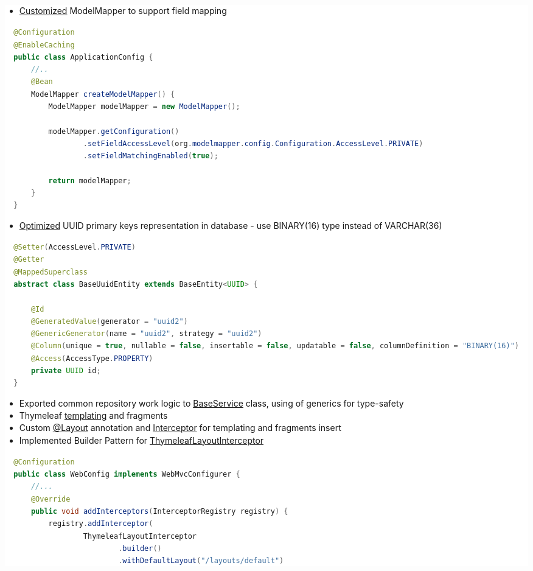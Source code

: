   * [Customized](https://github.com/Martin-BG/SoftUni-Java-MVC-Frameworks-Spring-Feb-2019/blob/master/04.%20Thymeleaf%20and%20Controllers/Exercise/Resident%20Evil/src/main/java/org/softuni/residentevil/config/ApplicationConfig.java) ModelMapper to support field mapping
  ```java
    @Configuration
    @EnableCaching
    public class ApplicationConfig {
        //..
        @Bean
        ModelMapper createModelMapper() {
            ModelMapper modelMapper = new ModelMapper();
    
            modelMapper.getConfiguration()
                    .setFieldAccessLevel(org.modelmapper.config.Configuration.AccessLevel.PRIVATE)
                    .setFieldMatchingEnabled(true);
    
            return modelMapper;
        }
    }
  ```
  * [Optimized](https://github.com/Martin-BG/SoftUni-Java-MVC-Frameworks-Spring-Feb-2019/blob/master/04.%20Thymeleaf%20and%20Controllers/Exercise/Resident%20Evil/src/main/java/org/softuni/residentevil/domain/entities/BaseUuidEntity.java) UUID primary keys representation in database - use BINARY(16) type instead of VARCHAR(36)
  ```java
    @Setter(AccessLevel.PRIVATE)
    @Getter
    @MappedSuperclass
    abstract class BaseUuidEntity extends BaseEntity<UUID> {
    
        @Id
        @GeneratedValue(generator = "uuid2")
        @GenericGenerator(name = "uuid2", strategy = "uuid2")
        @Column(unique = true, nullable = false, insertable = false, updatable = false, columnDefinition = "BINARY(16)")
        @Access(AccessType.PROPERTY)
        private UUID id;
    }
  ```
  * Exported common repository work logic to [BaseService](https://github.com/Martin-BG/SoftUni-Java-MVC-Frameworks-Spring-Feb-2019/blob/master/04.%20Thymeleaf%20and%20Controllers/Exercise/Resident%20Evil/src/main/java/org/softuni/residentevil/service/BaseService.java) class, using of generics for type-safety
  * Thymeleaf [templating](https://github.com/Martin-BG/SoftUni-Java-MVC-Frameworks-Spring-Feb-2019/tree/master/04.%20Thymeleaf%20and%20Controllers/Exercise/Resident%20Evil/src/main/resources/templates) and fragments
  * Custom [@Layout](https://github.com/Martin-BG/SoftUni-Java-MVC-Frameworks-Spring-Feb-2019/blob/master/04.%20Thymeleaf%20and%20Controllers/Exercise/Resident%20Evil/src/main/java/org/softuni/residentevil/web/annotations/Layout.java) annotation and [Interceptor](https://github.com/Martin-BG/SoftUni-Java-MVC-Frameworks-Spring-Feb-2019/blob/master/04.%20Thymeleaf%20and%20Controllers/Exercise/Resident%20Evil/src/main/java/org/softuni/residentevil/web/interceptors/ThymeleafLayoutInterceptor.java) for templating and fragments insert
  * Implemented Builder Pattern for [ThymeleafLayoutInterceptor](https://github.com/Martin-BG/SoftUni-Java-MVC-Frameworks-Spring-Feb-2019/blob/master/04.%20Thymeleaf%20and%20Controllers/Exercise/Resident%20Evil/src/main/java/org/softuni/residentevil/web/interceptors/ThymeleafLayoutInterceptor.java)
  ```java
    @Configuration
    public class WebConfig implements WebMvcConfigurer {
        //...
        @Override
        public void addInterceptors(InterceptorRegistry registry) {
            registry.addInterceptor(
                    ThymeleafLayoutInterceptor
                            .builder()
                            .withDefaultLayout("/layouts/default")
  ```